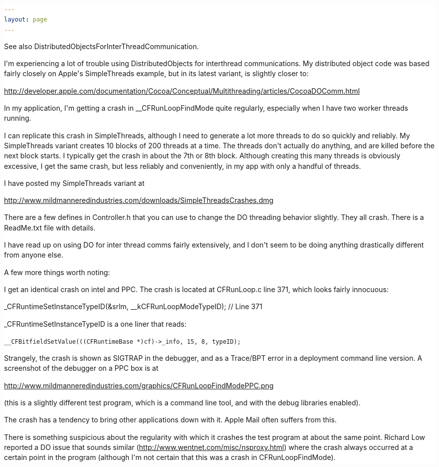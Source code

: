 ```yaml
---
layout: page
---
```




See also DistributedObjectsForInterThreadCommunication.

I'm experiencing a lot of trouble using DistributedObjects for interthread communications. My distributed object code was based fairly closely on Apple's SimpleThreads example, but in its latest variant, is slightly closer to: 

http://developer.apple.com/documentation/Cocoa/Conceptual/Multithreading/articles/CocoaDOComm.html

In my application, I'm getting a crash in __CFRunLoopFindMode quite regularly, especially when I have two worker threads running.

I can replicate this crash in SimpleThreads, although I need to generate a lot more threads to do so quickly and reliably. My SimpleThreads variant creates 10 blocks of 200 threads at a time. The threads don't actually do anything, and are killed before the next block starts. I typically get the crash in about the 7th or 8th block. Although creating this many threads is obviously excessive, I get the same crash, but less reliably and conveniently, in my app with only a handful of threads.

I have posted my SimpleThreads variant at

http://www.mildmanneredindustries.com/downloads/SimpleThreadsCrashes.dmg

There are a few defines in Controller.h that you can use to change the DO threading behavior slightly. They all crash. There is a ReadMe.txt file with details.

I have read up on using DO for inter thread comms fairly extensively, and I don't seem to be doing anything drastically different from anyone else.

A few more things worth noting: 

I get an identical crash on intel and PPC. The crash is located at CFRunLoop.c line 371, which looks fairly innocuous:

   _CFRuntimeSetInstanceTypeID(&srlm, __kCFRunLoopModeTypeID); // Line 371

_CFRuntimeSetInstanceTypeID is a one liner that reads:

    __CFBitfieldSetValue(((CFRuntimeBase *)cf)->_info, 15, 8, typeID);

Strangely, the crash is shown as SIGTRAP in the debugger, and as a Trace/BPT error in a deployment command line version. A screenshot of the debugger on a PPC box is at 

http://www.mildmanneredindustries.com/graphics/CFRunLoopFindModePPC.png

(this is a slightly different test program, which is a command line tool, and with the debug libraries enabled).

The crash has a tendency to bring other applications down with it. Apple Mail often suffers from this.

There is something suspicious about the regularity with which it crashes the test program at about the same point. Richard Low reported a DO issue that sounds similar (http://www.wentnet.com/misc/nsproxy.html) where the crash always occurred at a certain point in the program (although I'm not certain that this was a crash in CFRunLoopFindMode).
